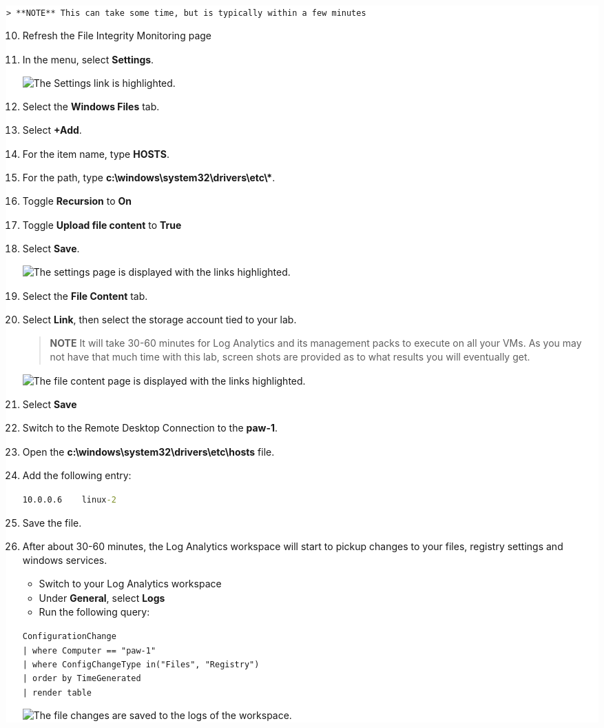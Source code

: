     > **NOTE** This can take some time, but is typically within a few minutes

10. Refresh the File Integrity Monitoring page
11. In the menu, select **Settings**.

    ![The Settings link is highlighted.](media/fileintegrity-settings.png "Select the settings link")

12. Select the **Windows Files** tab.
13. Select **+Add**.
14. For the item name, type **HOSTS**.
15. For the path, type **c:\windows\system32\drivers\etc\\\***.
16. Toggle **Recursion** to **On**
17. Toggle **Upload file content** to **True**
18. Select **Save**.

    ![The settings page is displayed with the links highlighted.](media/fileintegrity-addentry.png "Add a new file integrity monitoring item")

19. Select the **File Content** tab.
20. Select **Link**, then select the storage account tied to your lab.

    > **NOTE** It will take 30-60 minutes for Log Analytics and its management packs to execute on all your VMs. As you may not have that much time with this lab, screen shots are provided as to what results you will eventually get.

    ![The file content page is displayed with the links highlighted.](media/fileintegrity-filecontent.png "Link a storage account for file changes")

21. Select **Save**
22. Switch to the Remote Desktop Connection to the **paw-1**.
23. Open the **c:\windows\system32\drivers\etc\hosts** file.
24. Add the following entry:

    ```cmd
    10.0.0.6    linux-2
    ```

25. Save the file.
26. After about 30-60 minutes, the Log Analytics workspace will start to pickup changes to your files, registry settings and windows services.
    - Switch to your Log Analytics workspace
    - Under **General**, select **Logs**
    - Run the following query:

    ```output
    ConfigurationChange
    | where Computer == "paw-1"
    | where ConfigChangeType in("Files", "Registry")
    | order by TimeGenerated
    | render table
    ```

    ![The file changes are saved to the logs of the workspace.](media/fileintegrity-logchanges.png "Review the file change logs for the paw-1 machine in the log analytics workspace")
